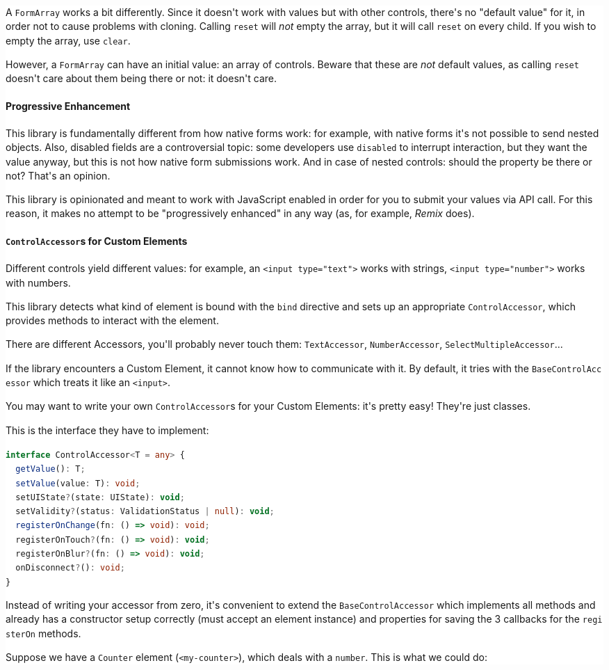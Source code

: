 A `FormArray` works a bit differently. Since it doesn't work with values but with other controls, there's no "default value" for it, in order not to cause problems with cloning. Calling `reset` will *not* empty the array, but it will call `reset` on every child. If you wish to empty the array, use `clear`.

However, a `FormArray` can have an initial value: an array of controls. Beware that these are *not* default values, as calling `reset` doesn't care about them being there or not: it doesn't care.

#### Progressive Enhancement
This library is fundamentally different from how native forms work: for example, with native forms it's not possible to send nested objects. Also, disabled fields are a controversial topic: some developers use `disabled` to interrupt interaction, but they want the value anyway, but this is not how native form submissions work. And in case of nested controls: should the property be there or not? That's an opinion.

This library is opinionated and meant to work with JavaScript enabled in order for you to submit your values via API call. For this reason, it makes no attempt to be "progressively enhanced" in any way (as, for example, *Remix* does).

#### `ControlAccessor`s for Custom Elements

Different controls yield different values: for example, an `<input type="text">` works with strings, `<input type="number">` works with numbers.

This library detects what kind of element is bound with the `bind` directive and sets up an appropriate `ControlAccessor`, which provides methods to interact with the element.

There are different Accessors, you'll probably never touch them: `TextAccessor`, `NumberAccessor`, `SelectMultipleAccessor`...

If the library encounters a Custom Element, it cannot know how to communicate with it. By default, it tries with the `BaseControlAccessor` which treats it like an `<input>`.

You may want to write your own `ControlAccessor`s for your Custom Elements: it's pretty easy! They're just classes.

This is the interface they have to implement:

```ts
interface ControlAccessor<T = any> {
  getValue(): T;
  setValue(value: T): void;
  setUIState?(state: UIState): void;
  setValidity?(status: ValidationStatus | null): void;
  registerOnChange(fn: () => void): void;
  registerOnTouch?(fn: () => void): void;
  registerOnBlur?(fn: () => void): void;
  onDisconnect?(): void;
}
```

Instead of writing your accessor from zero, it's convenient to extend the `BaseControlAccessor` which implements all methods and already has a constructor setup correctly (must accept an element instance) and properties for saving the 3 callbacks for the `registerOn` methods.

Suppose we have a `Counter` element (`<my-counter>`), which deals with a `number`. This is what we could do:
